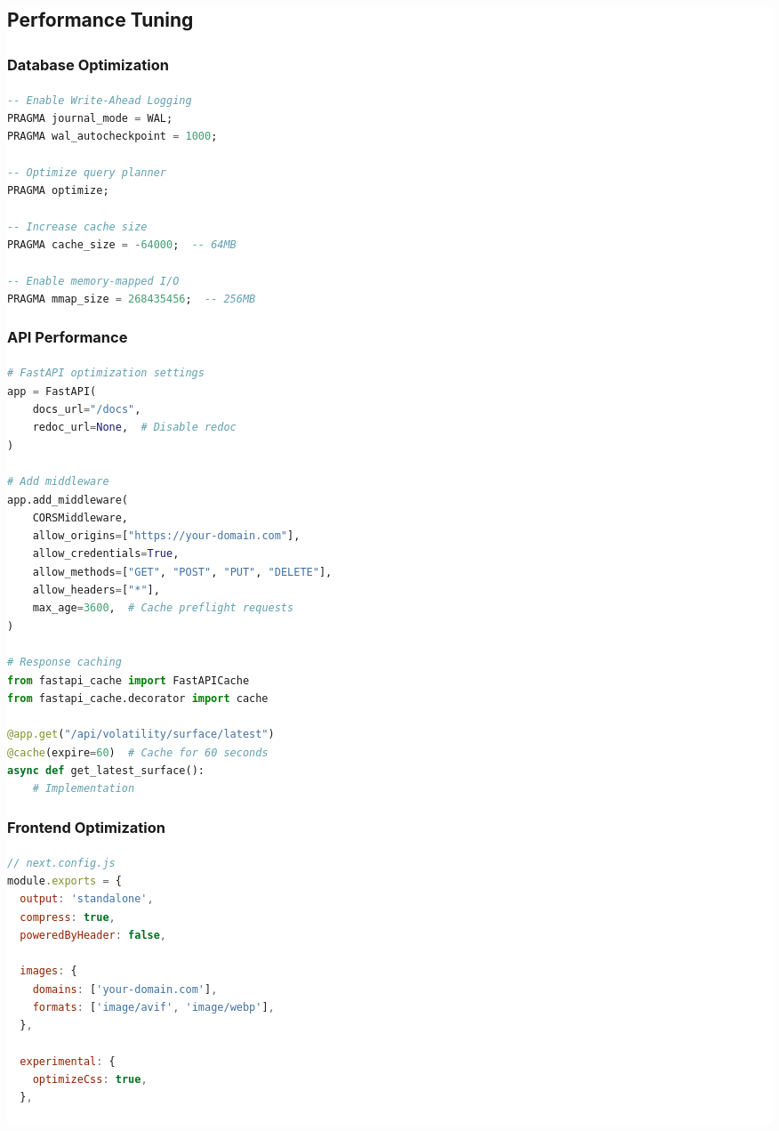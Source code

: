 ## Performance Tuning

### Database Optimization
```sql
-- Enable Write-Ahead Logging
PRAGMA journal_mode = WAL;
PRAGMA wal_autocheckpoint = 1000;

-- Optimize query planner
PRAGMA optimize;

-- Increase cache size
PRAGMA cache_size = -64000;  -- 64MB

-- Enable memory-mapped I/O
PRAGMA mmap_size = 268435456;  -- 256MB
```

### API Performance
```python
# FastAPI optimization settings
app = FastAPI(
    docs_url="/docs",
    redoc_url=None,  # Disable redoc
)

# Add middleware
app.add_middleware(
    CORSMiddleware,
    allow_origins=["https://your-domain.com"],
    allow_credentials=True,
    allow_methods=["GET", "POST", "PUT", "DELETE"],
    allow_headers=["*"],
    max_age=3600,  # Cache preflight requests
)

# Response caching
from fastapi_cache import FastAPICache
from fastapi_cache.decorator import cache

@app.get("/api/volatility/surface/latest")
@cache(expire=60)  # Cache for 60 seconds
async def get_latest_surface():
    # Implementation
```

### Frontend Optimization
```javascript
// next.config.js
module.exports = {
  output: 'standalone',
  compress: true,
  poweredByHeader: false,
  
  images: {
    domains: ['your-domain.com'],
    formats: ['image/avif', 'image/webp'],
  },
  
  experimental: {
    optimizeCss: true,
  },
  
```